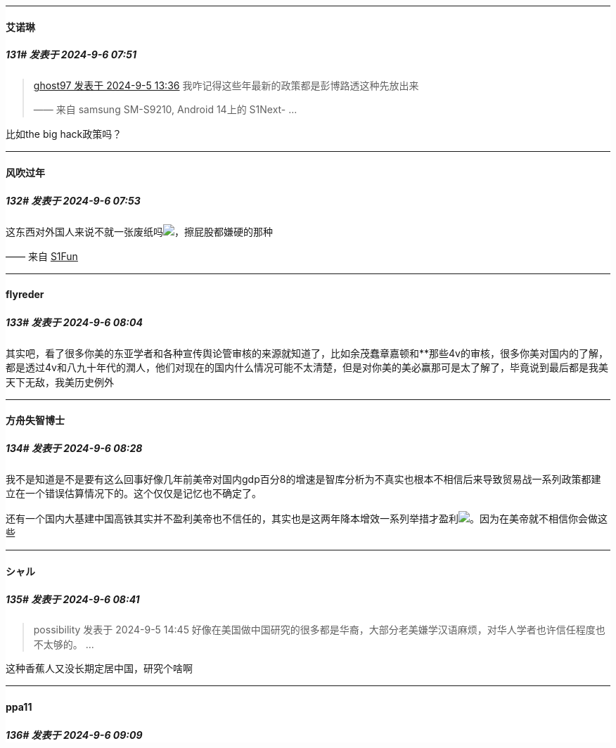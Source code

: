 
*****

####  艾诺琳  
##### 131#       发表于 2024-9-6 07:51

<blockquote><a href="httphttps://bbs.saraba1st.com/2b/forum.php?mod=redirect&amp;goto=findpost&amp;pid=66119288&amp;ptid=2198079" target="_blank">ghost97 发表于 2024-9-5 13:36</a>
我咋记得这些年最新的政策都是彭博路透这种先放出来

—— 来自 samsung SM-S9210, Android 14上的 S1Next- ...</blockquote>
比如the big hack政策吗？

*****

####  风吹过年  
##### 132#       发表于 2024-9-6 07:53

这东西对外国人来说不就一张废纸吗<img src="https://static.saraba1st.com/image/smiley/face2017/003.png" referrerpolicy="no-referrer">，擦屁股都嫌硬的那种

—— 来自 [S1Fun](https://s1fun.koalcat.com)


*****

####  flyreder  
##### 133#       发表于 2024-9-6 08:04

其实吧，看了很多你美的东亚学者和各种宣传舆论管审核的来源就知道了，比如余茂蠢章嘉顿和**那些4v的审核，很多你美对国内的了解，都是透过4v和八九十年代的潤人，他们对现在的国内什么情况可能不太清楚，但是对你美的美必赢那可是太了解了，毕竟说到最后都是我美天下无敌，我美历史例外


*****

####  方舟失智博士  
##### 134#       发表于 2024-9-6 08:28

我不是知道是不是要有这么回事好像几年前美帝对国内gdp百分8的增速是智库分析为不真实也根本不相信后来导致贸易战一系列政策都建立在一个错误估算情况下的。这个仅仅是记忆也不确定了。

还有一个国内大基建中国高铁其实并不盈利美帝也不信任的，其实也是这两年降本增效一系列举措才盈利<img src="https://static.saraba1st.com/image/smiley/face2017/066.png" referrerpolicy="no-referrer">。因为在美帝就不相信你会做这些


*****

####  シャル  
##### 135#       发表于 2024-9-6 08:41

<blockquote>possibility 发表于 2024-9-5 14:45
好像在美国做中国研究的很多都是华裔，大部分老美嫌学汉语麻烦，对华人学者也许信任程度也不太够的。 ...</blockquote>
这种香蕉人又没长期定居中国，研究个啥啊


*****

####  ppa11  
##### 136#       发表于 2024-9-6 09:09
